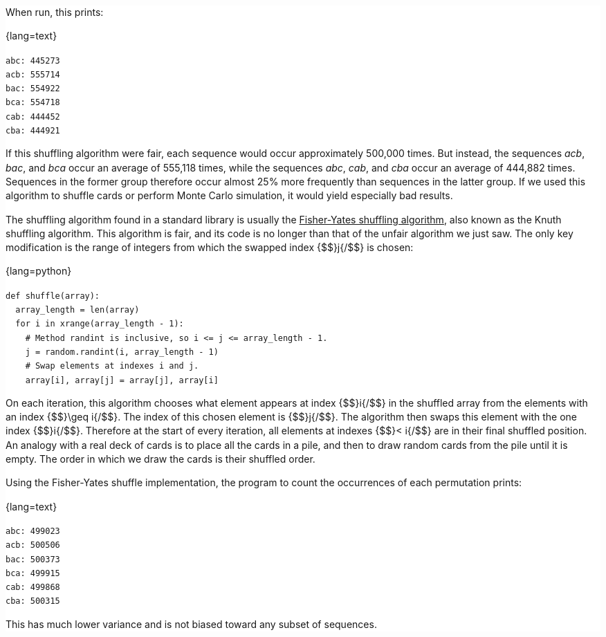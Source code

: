 When run, this prints:

{lang=text}
~~~
abc: 445273
acb: 555714
bac: 554922
bca: 554718
cab: 444452
cba: 444921
~~~

If this shuffling algorithm were fair, each sequence would occur approximately 500,000 times. But instead, the sequences *acb*, *bac*, and *bca* occur an average of 555,118 times, while the sequences *abc*, *cab*, and *cba* occur an average of 444,882 times. Sequences in the former group therefore occur almost 25% more frequently than sequences in the latter group. If we used this algorithm to shuffle cards or perform Monte Carlo simulation, it would yield especially bad results.

The shuffling algorithm found in a standard library is usually the [Fisher-Yates shuffling algorithm](http://en.wikipedia.org/wiki/Fisher-Yates_shuffle), also known as the Knuth shuffling algorithm. This algorithm is fair, and its code is no longer than that of the unfair algorithm we just saw. The only key modification is the range of integers from which the swapped index {$$}j{/$$} is chosen:

{lang=python}
~~~
def shuffle(array):
  array_length = len(array)
  for i in xrange(array_length - 1):
    # Method randint is inclusive, so i <= j <= array_length - 1.
    j = random.randint(i, array_length - 1)
    # Swap elements at indexes i and j.
    array[i], array[j] = array[j], array[i]
~~~

On each iteration, this algorithm chooses what element appears at index {$$}i{/$$} in the shuffled array from the elements with an index {$$}\geq i{/$$}. The index of this chosen element is {$$}j{/$$}. The algorithm then swaps this element with the one index {$$}i{/$$}. Therefore at the start of every iteration, all elements at indexes {$$}< i{/$$} are in their final shuffled position. An analogy with a real deck of cards is to place all the cards in a pile, and then to draw random cards from the pile until it is empty. The order in which we draw the cards is their shuffled order.

Using the Fisher-Yates shuffle implementation, the program to count the occurrences of each permutation prints:

{lang=text}
~~~
abc: 499023
acb: 500506
bac: 500373
bca: 499915
cab: 499868
cba: 500315
~~~

This has much lower variance and is not biased toward any subset of sequences.
